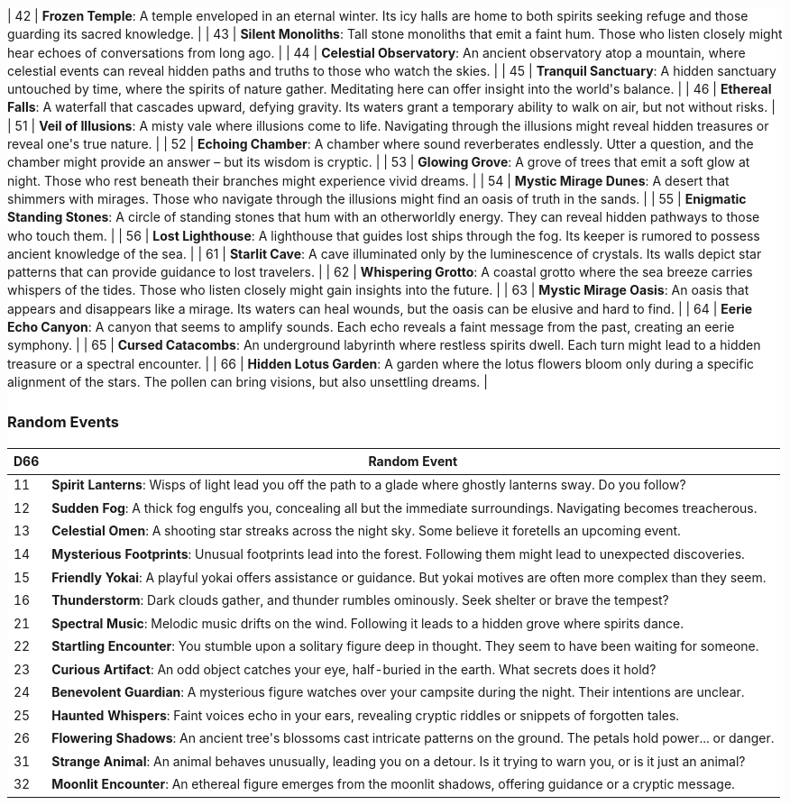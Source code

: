 | 42  | **Frozen Temple**: A temple enveloped in an eternal winter. Its icy halls are home to both spirits seeking refuge and those guarding its sacred knowledge.                                             |
| 43  | **Silent Monoliths**: Tall stone monoliths that emit a faint hum. Those who listen closely might hear echoes of conversations from long ago.                                                        |
| 44  | **Celestial Observatory**: An ancient observatory atop a mountain, where celestial events can reveal hidden paths and truths to those who watch the skies.                                              |
| 45  | **Tranquil Sanctuary**: A hidden sanctuary untouched by time, where the spirits of nature gather. Meditating here can offer insight into the world's balance.                                          |
| 46  | **Ethereal Falls**: A waterfall that cascades upward, defying gravity. Its waters grant a temporary ability to walk on air, but not without risks.                                                   |
| 51  | **Veil of Illusions**: A misty vale where illusions come to life. Navigating through the illusions might reveal hidden treasures or reveal one's true nature.                                             |
| 52  | **Echoing Chamber**: A chamber where sound reverberates endlessly. Utter a question, and the chamber might provide an answer – but its wisdom is cryptic.                                             |
| 53  | **Glowing Grove**: A grove of trees that emit a soft glow at night. Those who rest beneath their branches might experience vivid dreams.                                                           |
| 54  | **Mystic Mirage Dunes**: A desert that shimmers with mirages. Those who navigate through the illusions might find an oasis of truth in the sands.                                                     |
| 55  | **Enigmatic Standing Stones**: A circle of standing stones that hum with an otherworldly energy. They can reveal hidden pathways to those who touch them.                                               |
| 56  | **Lost Lighthouse**: A lighthouse that guides lost ships through the fog. Its keeper is rumored to possess ancient knowledge of the sea.                                                           |
| 61  | **Starlit Cave**: A cave illuminated only by the luminescence of crystals. Its walls depict star patterns that can provide guidance to lost travelers.                                                   |
| 62  | **Whispering Grotto**: A coastal grotto where the sea breeze carries whispers of the tides. Those who listen closely might gain insights into the future.                                             |
| 63  | **Mystic Mirage Oasis**: An oasis that appears and disappears like a mirage. Its waters can heal wounds, but the oasis can be elusive and hard to find.                                                 |
| 64  | **Eerie Echo Canyon**: A canyon that seems to amplify sounds. Each echo reveals a faint message from the past, creating an eerie symphony.                                                           |
| 65  | **Cursed Catacombs**: An underground labyrinth where restless spirits dwell. Each turn might lead to a hidden treasure or a spectral encounter.                                                      |
| 66  | **Hidden Lotus Garden**: A garden where the lotus flowers bloom only during a specific alignment of the stars. The pollen can bring visions, but also unsettling dreams.                           |

### Random Events

| D66 | Random Event                                                                                                                             |
| --- | ----------------------------------------------------------------------------------------------------------------------------------------- |
| 11 | **Spirit Lanterns**: Wisps of light lead you off the path to a glade where ghostly lanterns sway. Do you follow?                       |
| 12 | **Sudden Fog**: A thick fog engulfs you, concealing all but the immediate surroundings. Navigating becomes treacherous.                   |
| 13 | **Celestial Omen**: A shooting star streaks across the night sky. Some believe it foretells an upcoming event.                            |
| 14 | **Mysterious Footprints**: Unusual footprints lead into the forest. Following them might lead to unexpected discoveries.                  |
| 15 | **Friendly Yokai**: A playful yokai offers assistance or guidance. But yokai motives are often more complex than they seem.                 |
| 16 | **Thunderstorm**: Dark clouds gather, and thunder rumbles ominously. Seek shelter or brave the tempest?                                  |
| 21 | **Spectral Music**: Melodic music drifts on the wind. Following it leads to a hidden grove where spirits dance.                            |
| 22 | **Startling Encounter**: You stumble upon a solitary figure deep in thought. They seem to have been waiting for someone.                  |
| 23 | **Curious Artifact**: An odd object catches your eye, half-buried in the earth. What secrets does it hold?                                 |
| 24 | **Benevolent Guardian**: A mysterious figure watches over your campsite during the night. Their intentions are unclear.                     |
| 25 | **Haunted Whispers**: Faint voices echo in your ears, revealing cryptic riddles or snippets of forgotten tales.                          |
| 26 | **Flowering Shadows**: An ancient tree's blossoms cast intricate patterns on the ground. The petals hold power... or danger.               |
| 31 | **Strange Animal**: An animal behaves unusually, leading you on a detour. Is it trying to warn you, or is it just an animal?               |
| 32 | **Moonlit Encounter**: An ethereal figure emerges from the moonlit shadows, offering guidance or a cryptic message.                        |